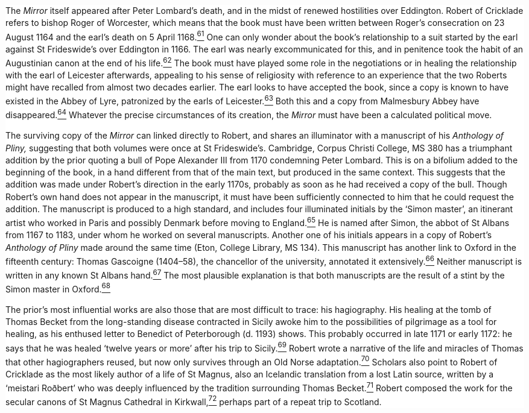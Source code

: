 <p>The <em>Mirror</em> itself appeared after Peter Lombard’s death, and in the midst of renewed hostilities over Eddington. Robert of Cricklade refers to bishop Roger of Worcester, which means that the book must have been written between Roger’s consecration on 23 August 1164 and the earl’s death on 5 April 1168.<span class="citation" data-cites="leneve:1968fasti"><a href="#fn61" class="footnote-ref" id="fnref61" role="doc-noteref"><sup>61</sup></a></span> One can only wonder about the book’s relationship to a suit started by the earl against St Frideswide’s over Eddington in 1166. The earl was nearly excommunicated for this, and in penitence took the habit of an Augustinian canon at the end of his life.<span class="citation" data-cites="crouch:1986beaumont hayward:2016earls"><a href="#fn62" class="footnote-ref" id="fnref62" role="doc-noteref"><sup>62</sup></a></span> The book must have played some role in the negotiations or in healing the relationship with the earl of Leicester afterwards, appealing to his sense of religiosity with reference to an experience that the two Roberts might have recalled from almost two decades earlier. The earl looks to have accepted the book, since a copy is known to have existed in the Abbey of Lyre, patronized by the earls of Leicester.<span class="citation" data-cites="omont:1885catalogue manitius:1911geschichte hunt:1936english"><a href="#fn63" class="footnote-ref" id="fnref63" role="doc-noteref"><sup>63</sup></a></span> Both this and a copy from Malmesbury Abbey have disappeared.<span class="citation" data-cites="sharpe:1996english nortier:1958bibliothèque"><a href="#fn64" class="footnote-ref" id="fnref64" role="doc-noteref"><sup>64</sup></a></span> Whatever the precise circumstances of its creation, the <em>Mirror</em> must have been a calculated political move.</p>
<p>The surviving copy of the <em>Mirror</em> can linked directly to Robert, and shares an illuminator with a manuscript of his <em>Anthology of Pliny,</em> suggesting that both volumes were once at St Frideswide’s. Cambridge, Corpus Christi College, MS 380 has a triumphant addition by the prior quoting a bull of Pope Alexander III from 1170 condemning Peter Lombard. This is on a bifolium added to the beginning of the book, in a hand different from that of the main text, but produced in the same context. This suggests that the addition was made under Robert’s direction in the early 1170s, probably as soon as he had received a copy of the bull. Though Robert’s own hand does not appear in the manuscript, it must have been sufficiently connected to him that he could request the addition. The manuscript is produced to a high standard, and includes four illuminated initials by the ‘Simon master’, an itinerant artist who worked in Paris and possibly Denmark before moving to England.<span class="citation" data-cites="cahn:1975albans stirnemann:2004copenhagen"><a href="#fn65" class="footnote-ref" id="fnref65" role="doc-noteref"><sup>65</sup></a></span> He is named after Simon, the abbot of St Albans from 1167 to 1183, under whom he worked on several manuscripts. Another one of his initials appears in a copy of Robert’s <em>Anthology of Pliny</em> made around the same time (Eton, College Library, MS 134). This manuscript has another link to Oxford in the fifteenth century: Thomas Gascoigne (1404–58), the chancellor of the university, annotated it extensively.<span class="citation" data-cites="ker:1969medieval ball:2006thomas"><a href="#fn66" class="footnote-ref" id="fnref66" role="doc-noteref"><sup>66</sup></a></span> Neither manuscript is written in any known St Albans hand.<span class="citation" data-cites="thomson:1982manuscripts"><a href="#fn67" class="footnote-ref" id="fnref67" role="doc-noteref"><sup>67</sup></a></span> The most plausible explanation is that both manuscripts are the result of a stint by the Simon master in Oxford.<span class="citation" data-cites="dehamel:2016meetings"><a href="#fn68" class="footnote-ref" id="fnref68" role="doc-noteref"><sup>68</sup></a></span></p>

<p>The prior’s most influential works are also those that are most difficult to trace: his hagiography. His healing at the tomb of Thomas Becket from the long-standing disease contracted in Sicily awoke him to the possibilities of pilgrimage as a tool for healing, as his enthused letter to Benedict of Peterborough (d. 1193) shows. This probably occurred in late 1171 or early 1172: he says that he was healed ‘twelve years or more’ after his trip to Sicily.<span class="citation" data-cites="robertson:1875miracula magnússon:1875thómas"><a href="#fn69" class="footnote-ref" id="fnref69" role="doc-noteref"><sup>69</sup></a></span> Robert wrote a narrative of the life and miracles of Thomas that other hagiographers reused, but now only survives through an Old Norse adaptation.<span class="citation" data-cites="orme:1966reconstruction antonsson:2004two"><a href="#fn70" class="footnote-ref" id="fnref70" role="doc-noteref"><sup>70</sup></a></span> Scholars also point to Robert of Cricklade as the most likely author of a life of St Magnus, also an Icelandic translation from a lost Latin source, written by a ‘meistari Roðbert’ who was deeply influenced by the tradition surrounding Thomas Becket.<span class="citation" data-cites="antonsson:2007magnús"><a href="#fn71" class="footnote-ref" id="fnref71" role="doc-noteref"><sup>71</sup></a></span> Robert composed the work for the secular canons of St Magnus Cathedral in Kirkwall,<span class="citation" data-cites="antonsson:2007magnús"><a href="#fn72" class="footnote-ref" id="fnref72" role="doc-noteref"><sup>72</sup></a></span> perhaps part of a repeat trip to Scotland.</p>